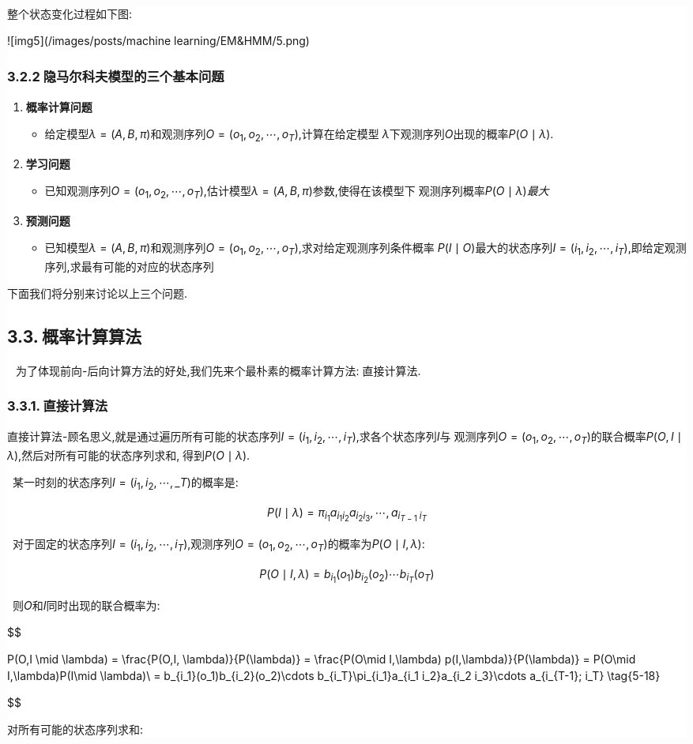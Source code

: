 整个状态变化过程如下图:

![img5](/images/posts/machine learning/EM&HMM/5.png)


### **3.2.2 隐马尔科夫模型的三个基本问题**

1. **概率计算问题**

    + 给定模型$\lambda = (A,B,\pi)$和观测序列$O=(o_1, o_2,\cdots, o_T)$,计算在给定模型
    $\lambda$下观测序列$O$出现的概率$P(O \mid \lambda)$.

2. **学习问题**

    + 已知观测序列$O=(o_1, o_2, \cdots,o_T)$,估计模型$\lambda=(A,B,\pi)$参数,使得在该模型下
    观测序列概率$P(O\mid \lambda)最大$

3. **预测问题**

    + 已知模型$\lambda=(A,B,\pi)$和观测序列$O=(o_1,o_2,\cdots,o_T)$,求对给定观测序列条件概率
    $P(I\mid O)$最大的状态序列$I=(i_1, i_2, \cdots, i_T)$,即给定观测序列,求最有可能的对应的状态序列

下面我们将分别来讨论以上三个问题.

## **3.3. 概率计算算法**

&ensp; 为了体现前向-后向计算方法的好处,我们先来个最朴素的概率计算方法: 直接计算法.


### **3.3.1. 直接计算法**

直接计算法-顾名思义,就是通过遍历所有可能的状态序列$I=(i_1,i_2,\cdots,i_T)$,求各个状态序列$I$与
观测序列$O=(o_1, o_2,\cdots,o_T)$的联合概率$P(O,I \mid \lambda)$,然后对所有可能的状态序列求和,
得到$P(O\mid \lambda)$.

&ensp;某一时刻的状态序列$I = (i_1, i_2, \cdots, \_T)$的概率是:

$$
P(I\mid \lambda) = \pi_{i_1} a_{i_1 i_2} a_{i_2  i_3},\cdots, a_{i_{T-1}\;  i_T} \tag{5-16}
$$

&ensp;对于固定的状态序列$I=(i_1, i_2, \cdots, i_T)$,观测序列$O=(o_1,o_2,\cdots,o_T)$的概率为$P(O\mid I, \lambda)$:

$$
P(O\mid I, \lambda) = b_{i_1}(o_1)b_{i_2}(o_2)\cdots b_{i_T}(o_T) \tag{5-17}
$$

&ensp;则$O$和$I$同时出现的联合概率为:

$$

P(O,I \mid \lambda) = \frac{P(O,I, \lambda)}{P(\lambda)} = \frac{P(O\mid I,\lambda)
p(I,\lambda)}{P(\lambda)} =  P(O\mid I,\lambda)P(I\mid \lambda)\\
= b_{i_1}(o_1)b_{i_2}(o_2)\cdots b_{i_T}\pi_{i_1}a_{i_1 i_2}a_{i_2  i_3}\cdots a_{i_{T-1}\; i_T} \tag{5-18}

$$

对所有可能的状态序列求和:
